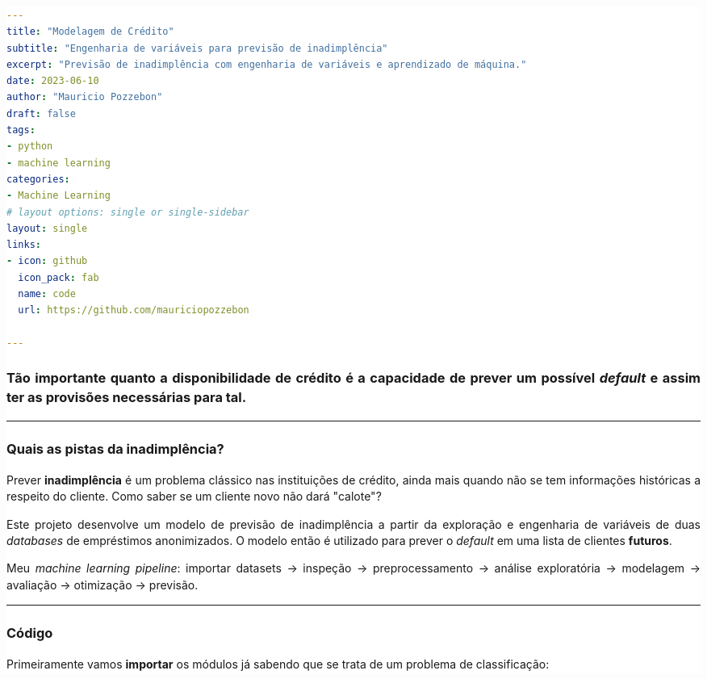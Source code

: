 ```yaml
---
title: "Modelagem de Crédito"
subtitle: "Engenharia de variáveis para previsão de inadimplência"
excerpt: "Previsão de inadimplência com engenharia de variáveis e aprendizado de máquina."
date: 2023-06-10
author: "Mauricio Pozzebon"
draft: false
tags:
- python
- machine learning
categories:
- Machine Learning
# layout options: single or single-sidebar
layout: single
links:
- icon: github
  icon_pack: fab
  name: code
  url: https://github.com/mauriciopozzebon

---
```

<style>body {text-align: justify}</style>



### Tão importante quanto a disponibilidade de crédito é a capacidade de prever um possível *default* e assim ter as provisões necessárias para tal.

---

### Quais as pistas da inadimplência?


Prever **inadimplência** é um problema clássico nas instituições de crédito, ainda mais quando não se tem informações históricas a respeito do cliente. Como saber se um cliente novo não dará "calote"?   

Este projeto desenvolve um modelo de previsão de inadimplência a partir da exploração e engenharia de variáveis de duas *databases* de empréstimos anonimizados. O modelo então é utilizado para prever o *default* em uma lista de clientes **futuros**.

Meu *machine learning pipeline*: importar datasets &#x2192; inspeção &#x2192; preprocessamento &#x2192; análise exploratória &#x2192; modelagem &#x2192; avaliação &#x2192; otimização &#x2192; previsão.



---

### Código

Primeiramente vamos **importar** os módulos já sabendo que se trata de um problema de classificação:
